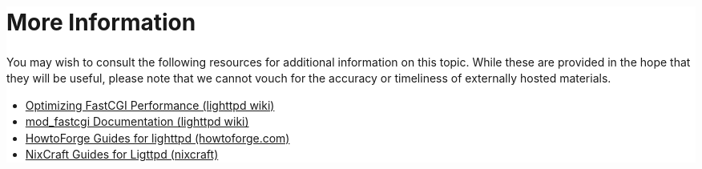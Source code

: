 # More Information

You may wish to consult the following resources for additional information on this topic. While these are provided in the hope that they will be useful, please note that we cannot vouch for the accuracy or timeliness of externally hosted materials.

- [Optimizing FastCGI Performance (lighttpd wiki)](http://redmine.lighttpd.net/projects/lighttpd/wiki/Docs:PerformanceFastCGI)
- [mod\_fastcgi Documentation (lighttpd wiki)](http://redmine.lighttpd.net/projects/lighttpd/wiki/Docs:ModFastCGI)
- [HowtoForge Guides for lighttpd (howtoforge.com)](http://www.howtoforge.com/howtos/lighttpd)
- [NixCraft Guides for Ligttpd (nixcraft)](http://www.cyberciti.biz/tips/category/lighttpd)

